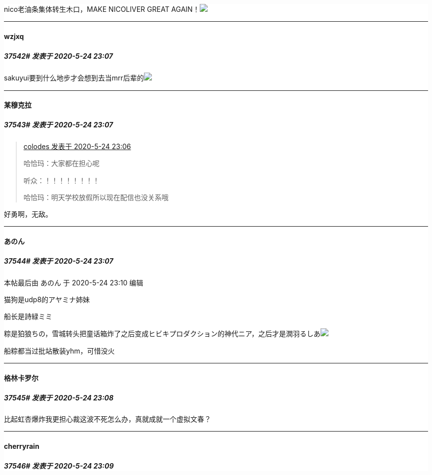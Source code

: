 
nico老油条集体转生木口，MAKE NICOLIVER GREAT AGAIN！<img src="https://static.saraba1st.com/image/smiley/face2017/242.gif" referrerpolicy="no-referrer">


-----

####  wzjxq  
##### 37542#       发表于 2020-5-24 23:07


sakuyui要到什么地步才会想到去当mrr后辈的<img src="https://static.saraba1st.com/image/smiley/face2017/067.png" referrerpolicy="no-referrer">


-----

####  某穆克拉  
##### 37543#       发表于 2020-5-24 23:07


<blockquote><a href="httphttps://bbs.saraba1st.com/2b/forum.php?mod=redirect&amp;goto=findpost&amp;pid=47545358&amp;ptid=1924531" target="_blank">colodes 发表于 2020-5-24 23:06</a>

哈恰玛：大家都在担心呢

听众：！！！！！！！！

哈恰玛：明天学校放假所以现在配信也没关系哦</blockquote>
好勇啊，无敌。


-----

####  あのん  
##### 37544#       发表于 2020-5-24 23:07


 本帖最后由 あのん 于 2020-5-24 23:10 编辑 

猫狗是udp8的アヤミナ姉妹

船长是詩緑ミミ

粽是狛狼ちの，雪城转头把童话箱炸了之后变成ヒビキプロダクション的神代ニア，之后才是潤羽るしあ<img src="https://static.saraba1st.com/image/smiley/face2017/067.png" referrerpolicy="no-referrer">

船粽都当过批站散装yhm，可惜没火


-----

####  格林卡罗尔  
##### 37545#       发表于 2020-5-24 23:08


比起虹杏爆炸我更担心裁这波不死怎么办，真就成就一个虚拟文春？


-----

####  cherryrain  
##### 37546#       发表于 2020-5-24 23:09
